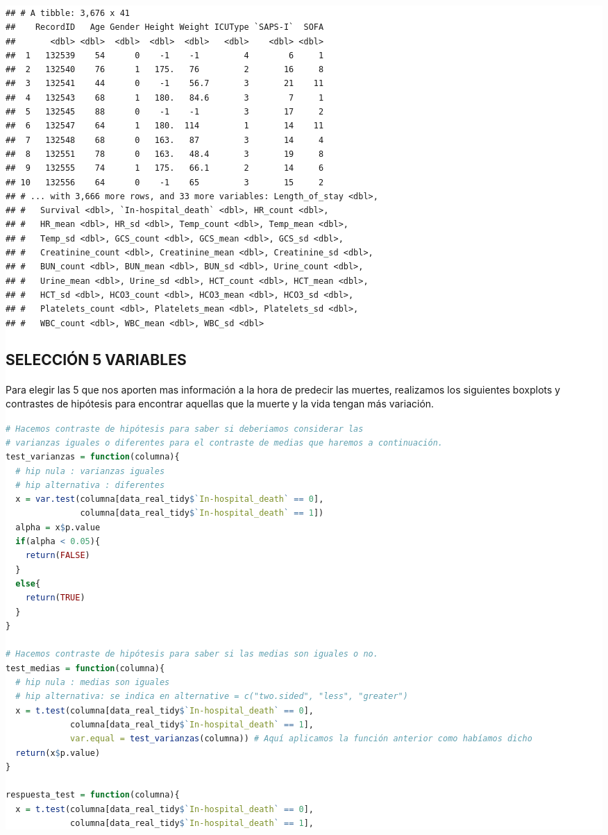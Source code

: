 ```
## # A tibble: 3,676 x 41
##    RecordID   Age Gender Height Weight ICUType `SAPS-I`  SOFA
##       <dbl> <dbl>  <dbl>  <dbl>  <dbl>   <dbl>    <dbl> <dbl>
##  1   132539    54      0    -1    -1         4        6     1
##  2   132540    76      1   175.   76         2       16     8
##  3   132541    44      0    -1    56.7       3       21    11
##  4   132543    68      1   180.   84.6       3        7     1
##  5   132545    88      0    -1    -1         3       17     2
##  6   132547    64      1   180.  114         1       14    11
##  7   132548    68      0   163.   87         3       14     4
##  8   132551    78      0   163.   48.4       3       19     8
##  9   132555    74      1   175.   66.1       2       14     6
## 10   132556    64      0    -1    65         3       15     2
## # ... with 3,666 more rows, and 33 more variables: Length_of_stay <dbl>,
## #   Survival <dbl>, `In-hospital_death` <dbl>, HR_count <dbl>,
## #   HR_mean <dbl>, HR_sd <dbl>, Temp_count <dbl>, Temp_mean <dbl>,
## #   Temp_sd <dbl>, GCS_count <dbl>, GCS_mean <dbl>, GCS_sd <dbl>,
## #   Creatinine_count <dbl>, Creatinine_mean <dbl>, Creatinine_sd <dbl>,
## #   BUN_count <dbl>, BUN_mean <dbl>, BUN_sd <dbl>, Urine_count <dbl>,
## #   Urine_mean <dbl>, Urine_sd <dbl>, HCT_count <dbl>, HCT_mean <dbl>,
## #   HCT_sd <dbl>, HCO3_count <dbl>, HCO3_mean <dbl>, HCO3_sd <dbl>,
## #   Platelets_count <dbl>, Platelets_mean <dbl>, Platelets_sd <dbl>,
## #   WBC_count <dbl>, WBC_mean <dbl>, WBC_sd <dbl>
```

## SELECCIÓN 5 VARIABLES

Para elegir las 5 que nos aporten mas información a la hora de predecir las muertes, realizamos los siguientes boxplots y contrastes de hipótesis para encontrar aquellas que la muerte y la vida tengan más variación.


```r
# Hacemos contraste de hipótesis para saber si deberiamos considerar las
# varianzas iguales o diferentes para el contraste de medias que haremos a continuación.
test_varianzas = function(columna){
  # hip nula : varianzas iguales
  # hip alternativa : diferentes 
  x = var.test(columna[data_real_tidy$`In-hospital_death` == 0],
               columna[data_real_tidy$`In-hospital_death` == 1])
  alpha = x$p.value
  if(alpha < 0.05){
    return(FALSE)
  }
  else{
    return(TRUE)
  }
}

# Hacemos contraste de hipótesis para saber si las medias son iguales o no.
test_medias = function(columna){
  # hip nula : medias son iguales 
  # hip alternativa: se indica en alternative = c("two.sided", "less", "greater")
  x = t.test(columna[data_real_tidy$`In-hospital_death` == 0],
             columna[data_real_tidy$`In-hospital_death` == 1],
             var.equal = test_varianzas(columna)) # Aquí aplicamos la función anterior como habíamos dicho
  return(x$p.value)
}

respuesta_test = function(columna){
  x = t.test(columna[data_real_tidy$`In-hospital_death` == 0],
             columna[data_real_tidy$`In-hospital_death` == 1],
```